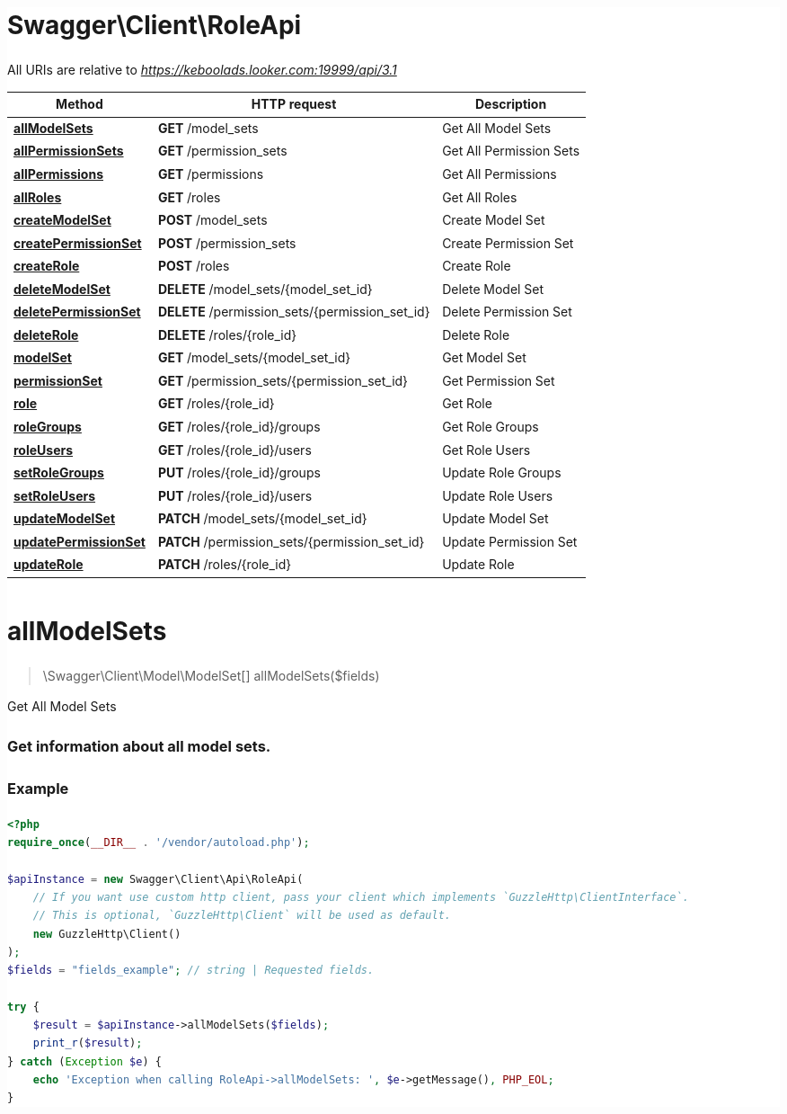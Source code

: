 # Swagger\Client\RoleApi

All URIs are relative to *https://keboolads.looker.com:19999/api/3.1*

Method | HTTP request | Description
------------- | ------------- | -------------
[**allModelSets**](RoleApi.md#allModelSets) | **GET** /model_sets | Get All Model Sets
[**allPermissionSets**](RoleApi.md#allPermissionSets) | **GET** /permission_sets | Get All Permission Sets
[**allPermissions**](RoleApi.md#allPermissions) | **GET** /permissions | Get All Permissions
[**allRoles**](RoleApi.md#allRoles) | **GET** /roles | Get All Roles
[**createModelSet**](RoleApi.md#createModelSet) | **POST** /model_sets | Create Model Set
[**createPermissionSet**](RoleApi.md#createPermissionSet) | **POST** /permission_sets | Create Permission Set
[**createRole**](RoleApi.md#createRole) | **POST** /roles | Create Role
[**deleteModelSet**](RoleApi.md#deleteModelSet) | **DELETE** /model_sets/{model_set_id} | Delete Model Set
[**deletePermissionSet**](RoleApi.md#deletePermissionSet) | **DELETE** /permission_sets/{permission_set_id} | Delete Permission Set
[**deleteRole**](RoleApi.md#deleteRole) | **DELETE** /roles/{role_id} | Delete Role
[**modelSet**](RoleApi.md#modelSet) | **GET** /model_sets/{model_set_id} | Get Model Set
[**permissionSet**](RoleApi.md#permissionSet) | **GET** /permission_sets/{permission_set_id} | Get Permission Set
[**role**](RoleApi.md#role) | **GET** /roles/{role_id} | Get Role
[**roleGroups**](RoleApi.md#roleGroups) | **GET** /roles/{role_id}/groups | Get Role Groups
[**roleUsers**](RoleApi.md#roleUsers) | **GET** /roles/{role_id}/users | Get Role Users
[**setRoleGroups**](RoleApi.md#setRoleGroups) | **PUT** /roles/{role_id}/groups | Update Role Groups
[**setRoleUsers**](RoleApi.md#setRoleUsers) | **PUT** /roles/{role_id}/users | Update Role Users
[**updateModelSet**](RoleApi.md#updateModelSet) | **PATCH** /model_sets/{model_set_id} | Update Model Set
[**updatePermissionSet**](RoleApi.md#updatePermissionSet) | **PATCH** /permission_sets/{permission_set_id} | Update Permission Set
[**updateRole**](RoleApi.md#updateRole) | **PATCH** /roles/{role_id} | Update Role


# **allModelSets**
> \Swagger\Client\Model\ModelSet[] allModelSets($fields)

Get All Model Sets

### Get information about all model sets.

### Example
```php
<?php
require_once(__DIR__ . '/vendor/autoload.php');

$apiInstance = new Swagger\Client\Api\RoleApi(
    // If you want use custom http client, pass your client which implements `GuzzleHttp\ClientInterface`.
    // This is optional, `GuzzleHttp\Client` will be used as default.
    new GuzzleHttp\Client()
);
$fields = "fields_example"; // string | Requested fields.

try {
    $result = $apiInstance->allModelSets($fields);
    print_r($result);
} catch (Exception $e) {
    echo 'Exception when calling RoleApi->allModelSets: ', $e->getMessage(), PHP_EOL;
}
```
